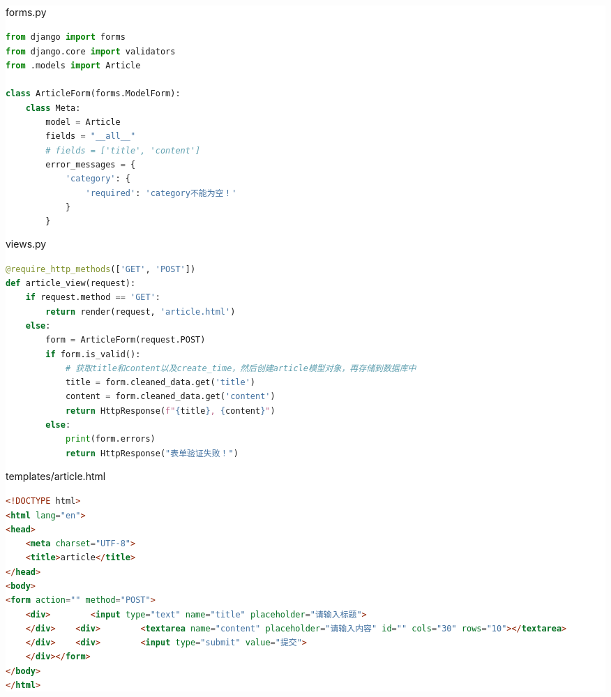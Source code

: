 forms.py
```python 
from django import forms  
from django.core import validators  
from .models import Article

class ArticleForm(forms.ModelForm):  
    class Meta:  
        model = Article  
        fields = "__all__"  
        # fields = ['title', 'content']  
        error_messages = {  
            'category': {  
                'required': 'category不能为空！'  
            }  
        }
```


views.py 
```python
@require_http_methods(['GET', 'POST'])  
def article_view(request):  
    if request.method == 'GET':  
        return render(request, 'article.html')  
    else:  
        form = ArticleForm(request.POST)  
        if form.is_valid():  
            # 获取title和content以及create_time，然后创建article模型对象，再存储到数据库中  
            title = form.cleaned_data.get('title')  
            content = form.cleaned_data.get('content')  
            return HttpResponse(f"{title}, {content}")  
        else:  
            print(form.errors)  
            return HttpResponse("表单验证失败！")
```


templates/article.html 
```html
<!DOCTYPE html>  
<html lang="en">  
<head>  
    <meta charset="UTF-8">  
    <title>article</title>  
</head>  
<body>  
<form action="" method="POST">  
    <div>        <input type="text" name="title" placeholder="请输入标题">  
    </div>    <div>        <textarea name="content" placeholder="请输入内容" id="" cols="30" rows="10"></textarea>  
    </div>    <div>        <input type="submit" value="提交">  
    </div></form>  
</body>  
</html>
```
